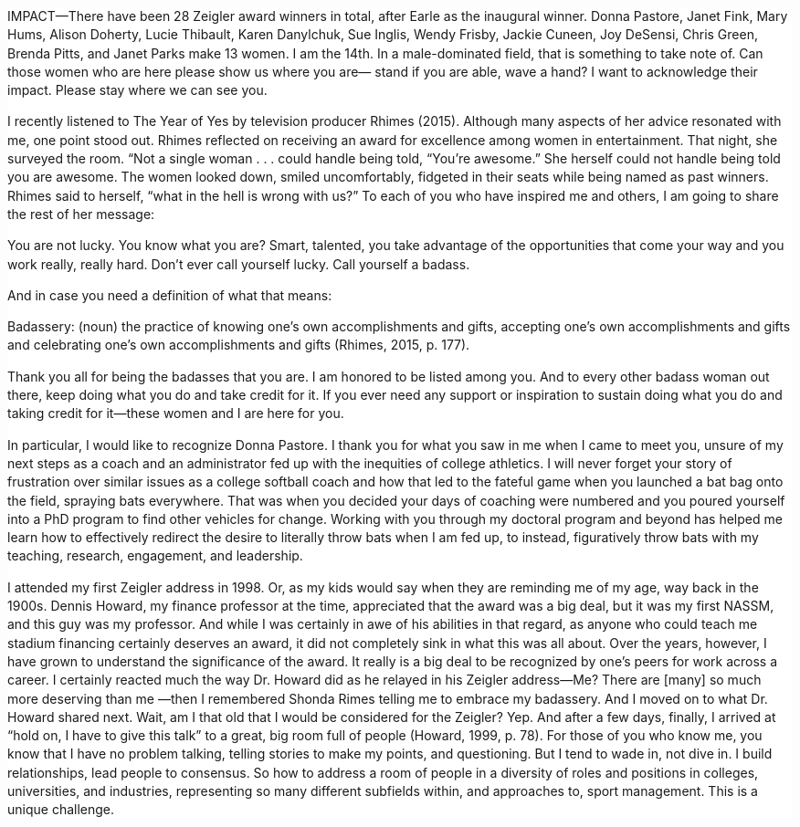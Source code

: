 IMPACT—There have been 28 Zeigler award winners in total, after Earle as the inaugural winner. Donna Pastore, Janet Fink, Mary Hums, Alison Doherty, Lucie Thibault, Karen Danylchuk, Sue Inglis, Wendy Frisby, Jackie Cuneen, Joy DeSensi, Chris Green, Brenda Pitts, and Janet Parks make 13 women. I am the 14th. In a male-dominated field, that is something to take note of. Can those women who are here please show us where you are— stand if you are able, wave a hand? I want to acknowledge their impact. Please stay where we can see you.  

I recently listened to The Year of Yes by television producer Rhimes (2015). Although many aspects of her advice resonated with me, one point stood out. Rhimes reflected on receiving an award for excellence among women in entertainment. That night, she surveyed the room. “Not a single woman . . . could handle being told, “You’re awesome.” She herself could not handle being told you are awesome. The women looked down, smiled uncomfortably, fidgeted in their seats while being named as past winners. Rhimes said to herself, “what in the hell is wrong with us?” To each of you who have inspired me and others, I am going to share the rest of her message:  

You are not lucky. You know what you are? Smart, talented, you take advantage of the opportunities that come your way and you work really, really hard. Don’t ever call yourself lucky. Call yourself a badass.  

And in case you need a definition of what that means:  

Badassery: (noun) the practice of knowing one’s own accomplishments and gifts, accepting one’s own accomplishments and gifts and celebrating one’s own accomplishments and gifts (Rhimes, 2015, p. 177).  

Thank you all for being the badasses that you are. I am honored to be listed among you. And to every other badass woman out there, keep doing what you do and take credit for it. If you ever need any support or inspiration to sustain doing what you do and taking credit for it—these women and I are here for you.  

In particular, I would like to recognize Donna Pastore. I thank you for what you saw in me when I came to meet you, unsure of my next steps as a coach and an administrator fed up with the inequities of college athletics. I will never forget your story of frustration over similar issues as a college softball coach and how that led to the fateful game when you launched a bat bag onto the field, spraying bats everywhere. That was when you decided your days of coaching were numbered and you poured yourself into a PhD program to find other vehicles for change. Working with you through my doctoral program and beyond has helped me learn how to effectively redirect the desire to literally throw bats when I am fed up, to instead, figuratively throw bats with my teaching, research, engagement, and leadership.  

I attended my first Zeigler address in 1998. Or, as my kids would say when they are reminding me of my age, way back in the 1900s. Dennis Howard, my finance professor at the time, appreciated that the award was a big deal, but it was my first NASSM, and this guy was my professor. And while I was certainly in awe of his abilities in that regard, as anyone who could teach me stadium financing certainly deserves an award, it did not completely sink in what this was all about. Over the years, however, I have grown to understand the significance of the award. It really is a big deal to be recognized by one’s peers for work across a career. I certainly reacted much the way Dr. Howard did as he relayed in his Zeigler address—Me? There are [many] so much more deserving than me —then I remembered Shonda Rimes telling me to embrace my badassery. And I moved on to what Dr. Howard shared next. Wait, am I that old that I would be considered for the Zeigler? Yep. And after a few days, finally, I arrived at “hold on, I have to give this talk” to a great, big room full of people (Howard, 1999, p. 78). For those of you who know me, you know that I have no problem talking, telling stories to make my points, and questioning. But I tend to wade in, not dive in. I build relationships, lead people to consensus. So how to address a room of people in a diversity of roles and positions in colleges, universities, and industries, representing so many different subfields within, and approaches to, sport management. This is a unique challenge.  

